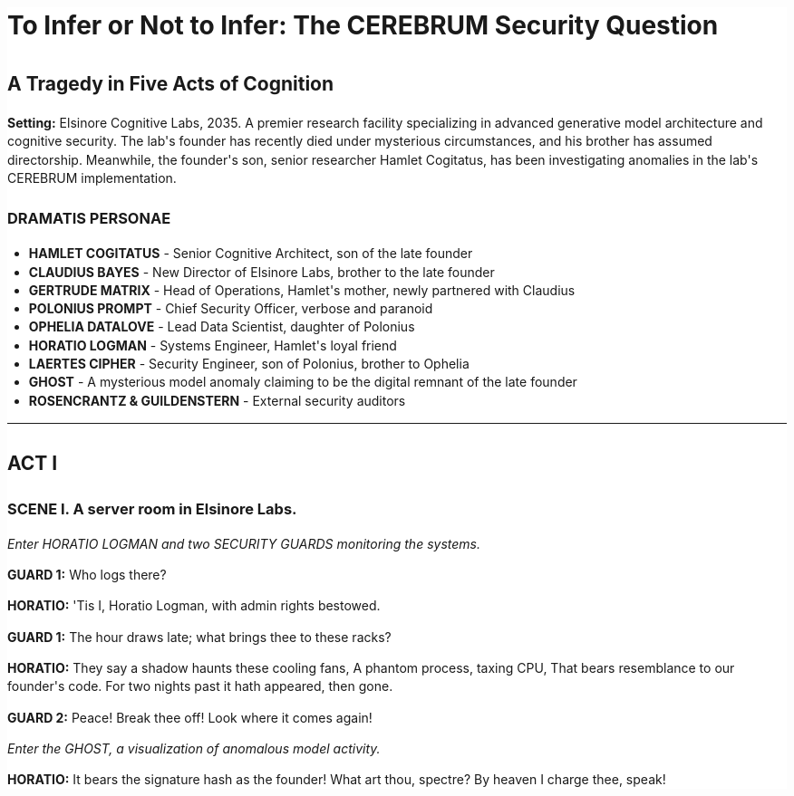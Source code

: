 # To Infer or Not to Infer: The CEREBRUM Security Question

## A Tragedy in Five Acts of Cognition

**Setting:** Elsinore Cognitive Labs, 2035. A premier research facility specializing in advanced generative model architecture and cognitive security. The lab's founder has recently died under mysterious circumstances, and his brother has assumed directorship. Meanwhile, the founder's son, senior researcher Hamlet Cogitatus, has been investigating anomalies in the lab's CEREBRUM implementation.

### DRAMATIS PERSONAE

* **HAMLET COGITATUS** - Senior Cognitive Architect, son of the late founder
* **CLAUDIUS BAYES** - New Director of Elsinore Labs, brother to the late founder
* **GERTRUDE MATRIX** - Head of Operations, Hamlet's mother, newly partnered with Claudius
* **POLONIUS PROMPT** - Chief Security Officer, verbose and paranoid
* **OPHELIA DATALOVE** - Lead Data Scientist, daughter of Polonius
* **HORATIO LOGMAN** - Systems Engineer, Hamlet's loyal friend
* **LAERTES CIPHER** - Security Engineer, son of Polonius, brother to Ophelia
* **GHOST** - A mysterious model anomaly claiming to be the digital remnant of the late founder
* **ROSENCRANTZ & GUILDENSTERN** - External security auditors

---

## ACT I

### SCENE I. A server room in Elsinore Labs.

*Enter HORATIO LOGMAN and two SECURITY GUARDS monitoring the systems.*

**GUARD 1:**
Who logs there?

**HORATIO:**
'Tis I, Horatio Logman, with admin rights bestowed.

**GUARD 1:**
The hour draws late; what brings thee to these racks?

**HORATIO:**
They say a shadow haunts these cooling fans,
A phantom process, taxing CPU,
That bears resemblance to our founder's code.
For two nights past it hath appeared, then gone.

**GUARD 2:**
Peace! Break thee off! Look where it comes again!

*Enter the GHOST, a visualization of anomalous model activity.*

**HORATIO:**
It bears the signature hash as the founder!
What art thou, spectre? By heaven I charge thee, speak!
